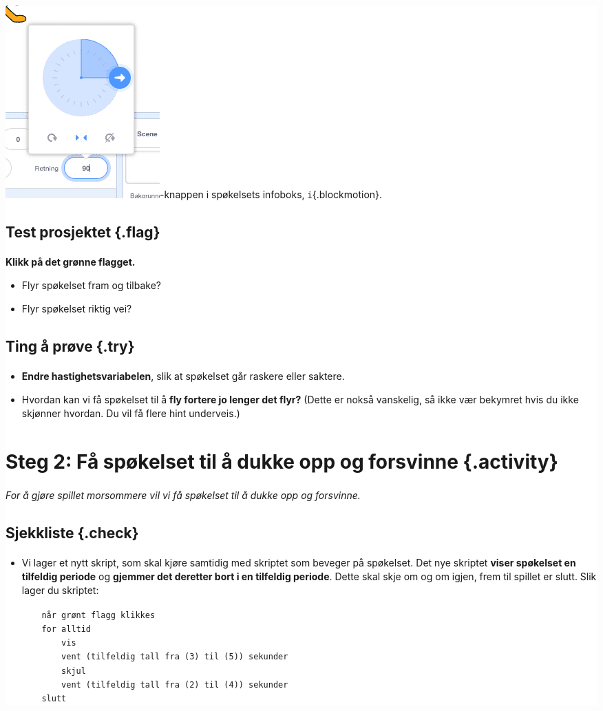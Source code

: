   ![venstre/høyre](../bilder/rotasjonsmate-hv.png)-knappen i
  spøkelsets infoboks, `i`{.blockmotion}.

## Test prosjektet {.flag}

__Klikk på det grønne flagget.__

+ Flyr spøkelset fram og tilbake?

+ Flyr spøkelset riktig vei?

## Ting å prøve {.try}

+ __Endre hastighetsvariabelen__, slik at spøkelset går raskere eller
  saktere.

+ Hvordan kan vi få spøkelset til å __fly fortere jo lenger det
  flyr?__ (Dette er nokså vanskelig, så ikke vær bekymret hvis du ikke
  skjønner hvordan. Du vil få flere hint underveis.)

# Steg 2: Få spøkelset til å dukke opp og forsvinne {.activity}

*For å gjøre spillet morsommere vil vi få spøkelset til å dukke opp og
 forsvinne.*

## Sjekkliste {.check}

+ Vi lager et nytt skript, som skal kjøre samtidig med skriptet som
  beveger på spøkelset. Det nye skriptet __viser spøkelset en
  tilfeldig periode__ og __gjemmer det deretter bort i en tilfeldig
  periode__. Dette skal skje om og om igjen, frem til spillet er
  slutt. Slik lager du skriptet:

    ```blocks
        når grønt flagg klikkes
        for alltid
            vis
            vent (tilfeldig tall fra (3) til (5)) sekunder
            skjul
            vent (tilfeldig tall fra (2) til (4)) sekunder
        slutt
    ```

